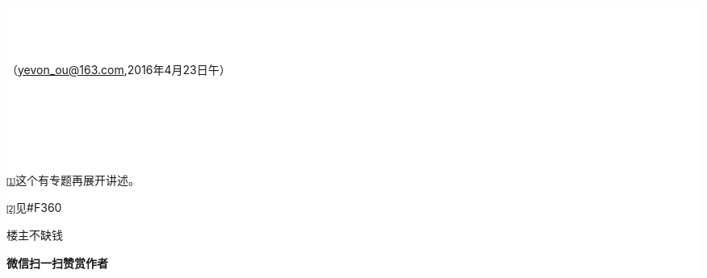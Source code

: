 &nbsp;

&nbsp;

（<a>yevon_ou@163.com,2016年4月23</a>日午）

&nbsp;

&nbsp;





&nbsp;



<a name="_ftn1" title="" style="font-family: Calibri, sans-serif; font-size: 10px; text-decoration: underline;">[1]</a>这个有专题再展开讲述。

<a name="_ftn2" title="" style="font-family: Calibri, sans-serif; font-size: 10px; text-decoration: underline;">[2]</a>见#F360



楼主不缺钱


**微信扫一扫赞赏作者**